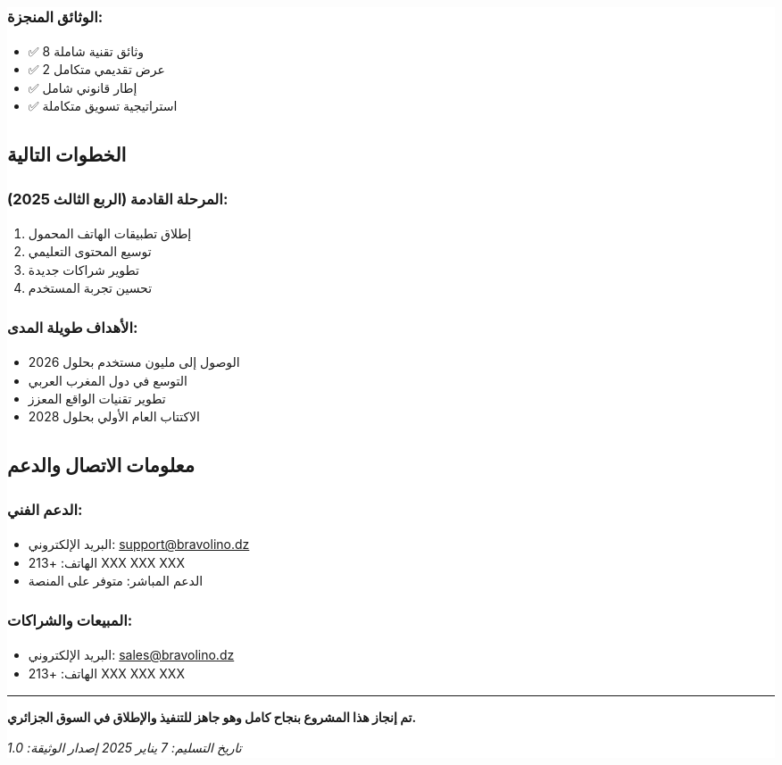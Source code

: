### الوثائق المنجزة:
- ✅ 8 وثائق تقنية شاملة
- ✅ 2 عرض تقديمي متكامل
- ✅ إطار قانوني شامل
- ✅ استراتيجية تسويق متكاملة

## الخطوات التالية

### المرحلة القادمة (الربع الثالث 2025):
1. إطلاق تطبيقات الهاتف المحمول
2. توسيع المحتوى التعليمي
3. تطوير شراكات جديدة
4. تحسين تجربة المستخدم

### الأهداف طويلة المدى:
- الوصول إلى مليون مستخدم بحلول 2026
- التوسع في دول المغرب العربي
- تطوير تقنيات الواقع المعزز
- الاكتتاب العام الأولي بحلول 2028

## معلومات الاتصال والدعم

### الدعم الفني:
- البريد الإلكتروني: support@bravolino.dz
- الهاتف: +213 XXX XXX XXX
- الدعم المباشر: متوفر على المنصة

### المبيعات والشراكات:
- البريد الإلكتروني: sales@bravolino.dz
- الهاتف: +213 XXX XXX XXX

---

**تم إنجاز هذا المشروع بنجاح كامل وهو جاهز للتنفيذ والإطلاق في السوق الجزائري.**

*تاريخ التسليم: 7 يناير 2025*
*إصدار الوثيقة: 1.0*

